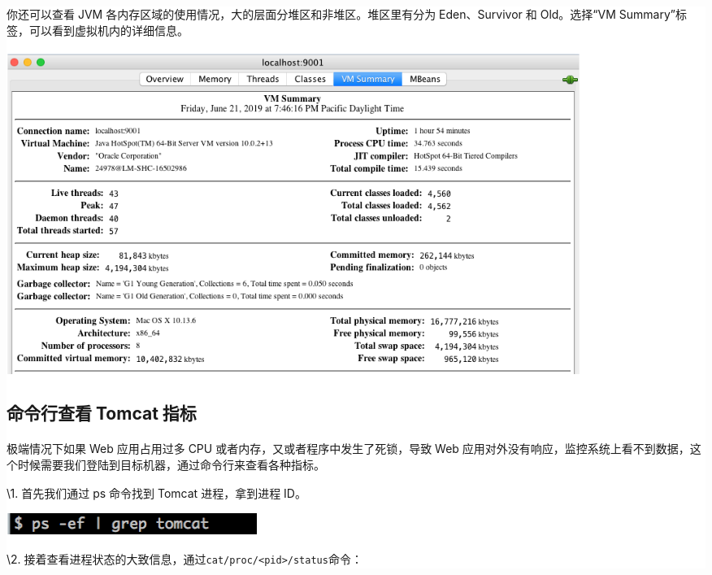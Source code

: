 你还可以查看 JVM 各内存区域的使用情况，大的层面分堆区和非堆区。堆区里有分为 Eden、Survivor 和 Old。选择“VM Summary”标签，可以看到虚拟机内的详细信息。

![image-20220815082017987](35%20%20%E5%A6%82%E4%BD%95%E7%9B%91%E6%8E%A7Tomcat%E7%9A%84%E6%80%A7%E8%83%BD%EF%BC%9F.resource/image-20220815082017987.png)

## 命令行查看 Tomcat 指标

极端情况下如果 Web 应用占用过多 CPU 或者内存，又或者程序中发生了死锁，导致 Web 应用对外没有响应，监控系统上看不到数据，这个时候需要我们登陆到目标机器，通过命令行来查看各种指标。

\1. 首先我们通过 ps 命令找到 Tomcat 进程，拿到进程 ID。

![image-20220815082035173](35%20%20%E5%A6%82%E4%BD%95%E7%9B%91%E6%8E%A7Tomcat%E7%9A%84%E6%80%A7%E8%83%BD%EF%BC%9F.resource/image-20220815082035173.png)

\2. 接着查看进程状态的大致信息，通过`cat/proc/<pid>/status`命令：
